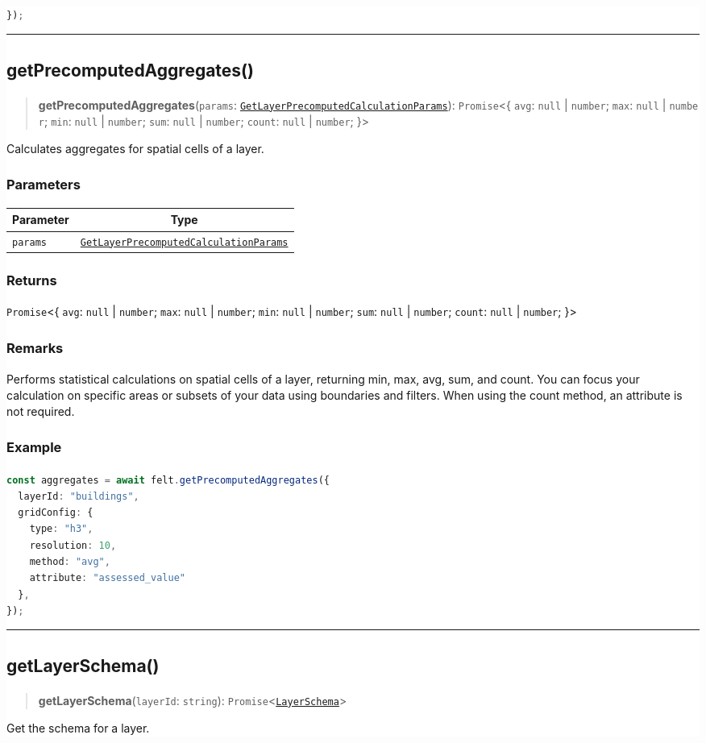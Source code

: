 ```typescript
});
```

***

## getPrecomputedAggregates()

> **getPrecomputedAggregates**(`params`: [`GetLayerPrecomputedCalculationParams`](../Layers/GetLayerPrecomputedCalculationParams.md)): `Promise`\<\{ `avg`: `null` | `number`; `max`: `null` | `number`; `min`: `null` | `number`; `sum`: `null` | `number`; `count`: `null` | `number`; }>

Calculates aggregates for spatial cells of a layer.

### Parameters

| Parameter | Type                                                                                        |
| --------- | ------------------------------------------------------------------------------------------- |
| `params`  | [`GetLayerPrecomputedCalculationParams`](../Layers/GetLayerPrecomputedCalculationParams.md) |

### Returns

`Promise`\<\{ `avg`: `null` | `number`; `max`: `null` | `number`; `min`: `null` | `number`; `sum`: `null` | `number`; `count`: `null` | `number`; }>

### Remarks

Performs statistical calculations on spatial cells of a layer, returning min, max, avg, sum, and count. You can focus your calculation on specific areas or subsets
of your data using boundaries and filters. When using the count method, an attribute is not required.

### Example

```typescript
const aggregates = await felt.getPrecomputedAggregates({
  layerId: "buildings",
  gridConfig: {
    type: "h3",
    resolution: 10,
    method: "avg",
    attribute: "assessed_value"
  },
});
```

***

## getLayerSchema()

> **getLayerSchema**(`layerId`: `string`): `Promise`\<[`LayerSchema`](../Layers/LayerSchema.md)>

Get the schema for a layer.
